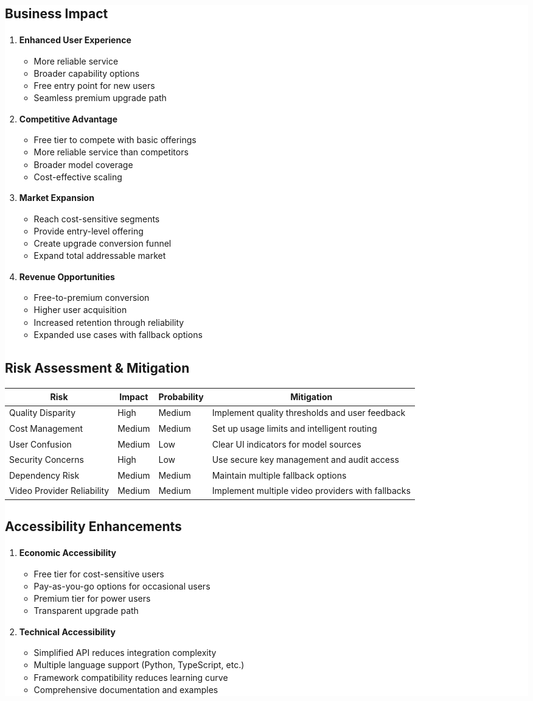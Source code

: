 ## Business Impact

1. **Enhanced User Experience**
   - More reliable service
   - Broader capability options
   - Free entry point for new users
   - Seamless premium upgrade path

2. **Competitive Advantage**
   - Free tier to compete with basic offerings
   - More reliable service than competitors
   - Broader model coverage
   - Cost-effective scaling

3. **Market Expansion**
   - Reach cost-sensitive segments
   - Provide entry-level offering
   - Create upgrade conversion funnel
   - Expand total addressable market

4. **Revenue Opportunities**
   - Free-to-premium conversion
   - Higher user acquisition
   - Increased retention through reliability
   - Expanded use cases with fallback options

## Risk Assessment & Mitigation

| Risk | Impact | Probability | Mitigation |
|------|--------|------------|------------|
| Quality Disparity | High | Medium | Implement quality thresholds and user feedback |
| Cost Management | Medium | Medium | Set up usage limits and intelligent routing |
| User Confusion | Medium | Low | Clear UI indicators for model sources |
| Security Concerns | High | Low | Use secure key management and audit access |
| Dependency Risk | Medium | Medium | Maintain multiple fallback options |
| Video Provider Reliability | Medium | Medium | Implement multiple video providers with fallbacks |

## Accessibility Enhancements

1. **Economic Accessibility**
   - Free tier for cost-sensitive users
   - Pay-as-you-go options for occasional users
   - Premium tier for power users
   - Transparent upgrade path

2. **Technical Accessibility**
   - Simplified API reduces integration complexity
   - Multiple language support (Python, TypeScript, etc.)
   - Framework compatibility reduces learning curve
   - Comprehensive documentation and examples
